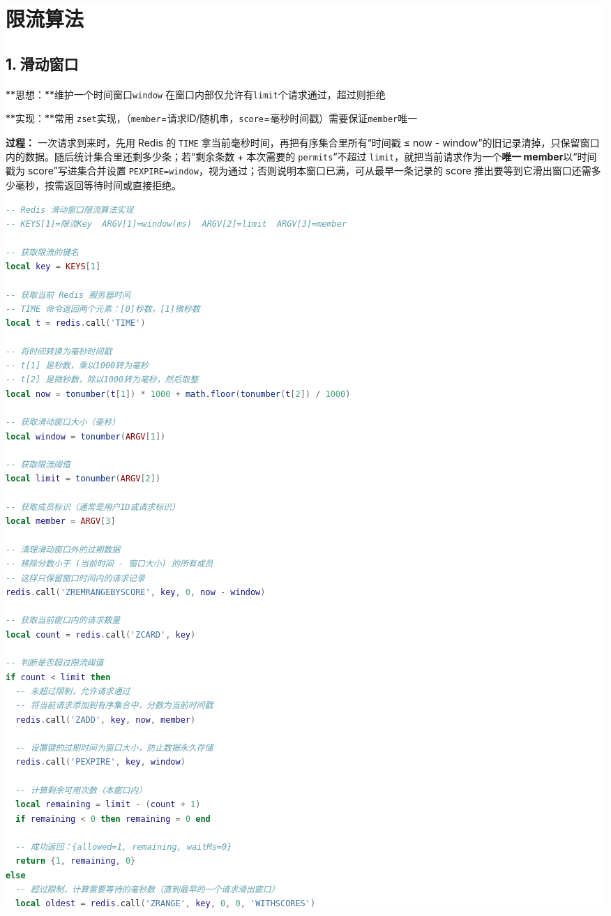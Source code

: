 # 限流算法

## 1. 滑动窗口

**思想：**维护一个时间窗口`window` 在窗口内部仅允许有`limit`个请求通过，超过则拒绝

**实现：**常用 `zset`实现，（`member`=请求ID/随机串，`score`=毫秒时间戳）需要保证`member`唯一

**过程：** 一次请求到来时，先用 Redis 的 `TIME` 拿当前毫秒时间，再把有序集合里所有“时间戳 ≤ now - window”的旧记录清掉，只保留窗口内的数据。随后统计集合里还剩多少条；若“剩余条数 + 本次需要的 `permits`”不超过 `limit`，就把当前请求作为一个**唯一 member**以“时间戳为 score”写进集合并设置 `PEXPIRE=window`，视为通过；否则说明本窗口已满，可从最早一条记录的 score 推出要等到它滑出窗口还需多少毫秒，按需返回等待时间或直接拒绝。

```lua
-- Redis 滑动窗口限流算法实现
-- KEYS[1]=限流Key  ARGV[1]=window(ms)  ARGV[2]=limit  ARGV[3]=member

-- 获取限流的键名
local key = KEYS[1]

-- 获取当前 Redis 服务器时间
-- TIME 命令返回两个元素：[0]秒数，[1]微秒数
local t = redis.call('TIME')

-- 将时间转换为毫秒时间戳
-- t[1] 是秒数，乘以1000转为毫秒
-- t[2] 是微秒数，除以1000转为毫秒，然后取整
local now = tonumber(t[1]) * 1000 + math.floor(tonumber(t[2]) / 1000)

-- 获取滑动窗口大小（毫秒）
local window = tonumber(ARGV[1])

-- 获取限流阈值
local limit = tonumber(ARGV[2])

-- 获取成员标识（通常是用户ID或请求标识）
local member = ARGV[3]

-- 清理滑动窗口外的过期数据
-- 移除分数小于 (当前时间 - 窗口大小) 的所有成员
-- 这样只保留窗口时间内的请求记录
redis.call('ZREMRANGEBYSCORE', key, 0, now - window)

-- 获取当前窗口内的请求数量
local count = redis.call('ZCARD', key)

-- 判断是否超过限流阈值
if count < limit then
  -- 未超过限制，允许请求通过
  -- 将当前请求添加到有序集合中，分数为当前时间戳
  redis.call('ZADD', key, now, member)

  -- 设置键的过期时间为窗口大小，防止数据永久存储
  redis.call('PEXPIRE', key, window)

  -- 计算剩余可用次数（本窗口内）
  local remaining = limit - (count + 1)
  if remaining < 0 then remaining = 0 end

  -- 成功返回：{allowed=1, remaining, waitMs=0}
  return {1, remaining, 0}
else
  -- 超过限制，计算需要等待的毫秒数（直到最早的一个请求滑出窗口）
  local oldest = redis.call('ZRANGE', key, 0, 0, 'WITHSCORES')
```